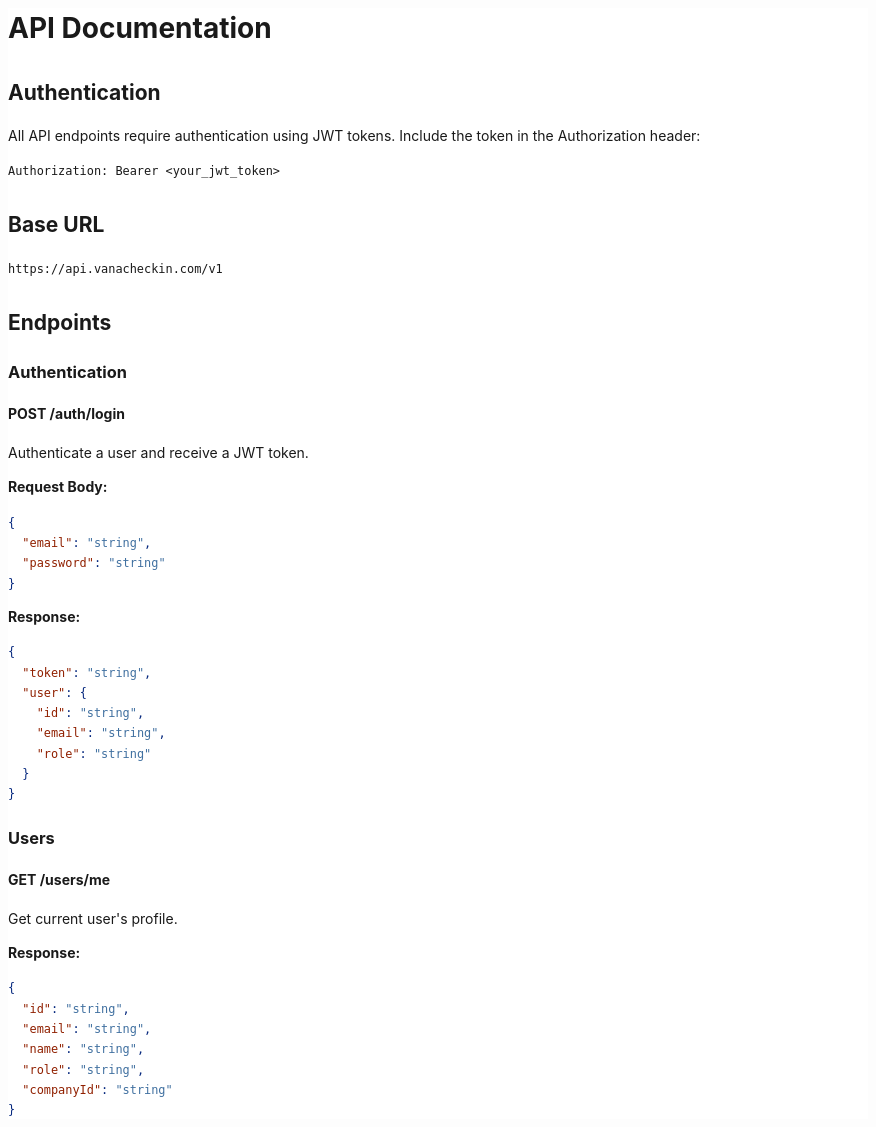 # API Documentation

## Authentication

All API endpoints require authentication using JWT tokens. Include the token in the Authorization header:

```http
Authorization: Bearer <your_jwt_token>
```

## Base URL

```
https://api.vanacheckin.com/v1
```

## Endpoints

### Authentication

#### POST /auth/login
Authenticate a user and receive a JWT token.

**Request Body:**
```json
{
  "email": "string",
  "password": "string"
}
```

**Response:**
```json
{
  "token": "string",
  "user": {
    "id": "string",
    "email": "string",
    "role": "string"
  }
}
```

### Users

#### GET /users/me
Get current user's profile.

**Response:**
```json
{
  "id": "string",
  "email": "string",
  "name": "string",
  "role": "string",
  "companyId": "string"
}
```
